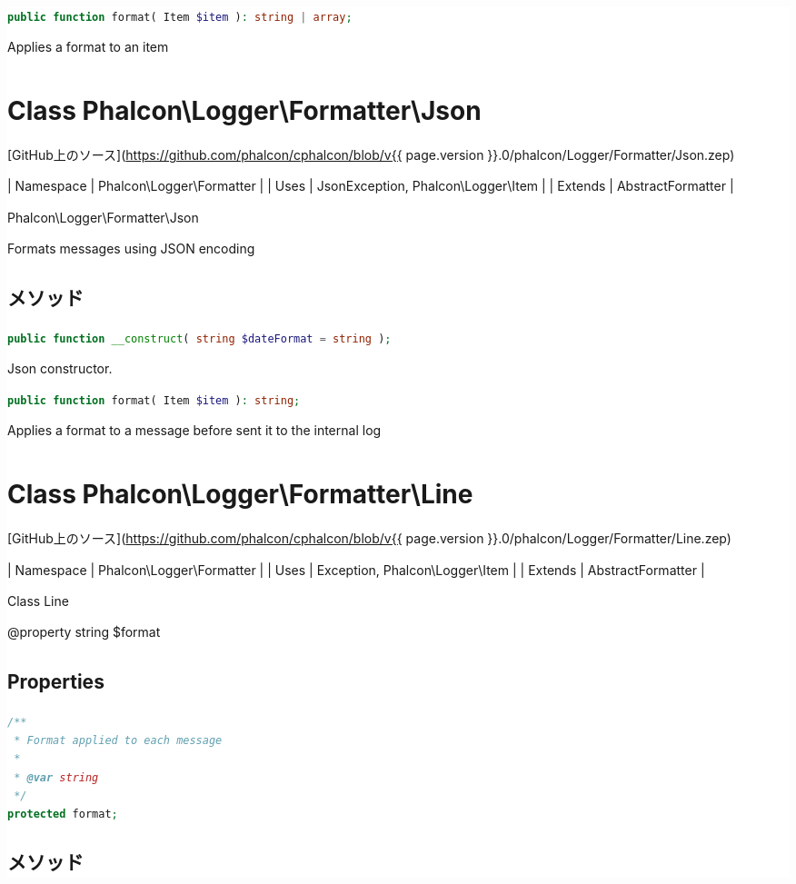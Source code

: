 ```php
public function format( Item $item ): string | array;
```
Applies a format to an item




<h1 id="logger-formatter-json">Class Phalcon\Logger\Formatter\Json</h1>

[GitHub上のソース](https://github.com/phalcon/cphalcon/blob/v{{ page.version }}.0/phalcon/Logger/Formatter/Json.zep)

| Namespace  | Phalcon\Logger\Formatter | | Uses       | JsonException, Phalcon\Logger\Item | | Extends    | AbstractFormatter |

Phalcon\Logger\Formatter\Json

Formats messages using JSON encoding


## メソッド

```php
public function __construct( string $dateFormat = string );
```
Json constructor.


```php
public function format( Item $item ): string;
```
Applies a format to a message before sent it to the internal log




<h1 id="logger-formatter-line">Class Phalcon\Logger\Formatter\Line</h1>

[GitHub上のソース](https://github.com/phalcon/cphalcon/blob/v{{ page.version }}.0/phalcon/Logger/Formatter/Line.zep)

| Namespace  | Phalcon\Logger\Formatter | | Uses       | Exception, Phalcon\Logger\Item | | Extends    | AbstractFormatter |

Class Line

@property string $format


## Properties
```php
/**
 * Format applied to each message
 *
 * @var string
 */
protected format;

```

## メソッド
